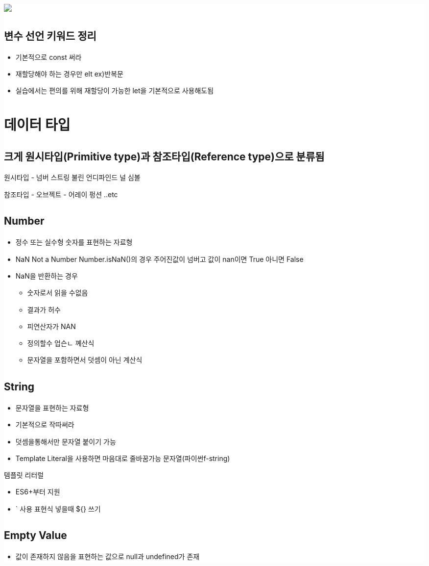 ![](C:\Users\tkdgu\AppData\Roaming\marktext\images\2022-10-19-10-33-16-image.png)

## 변수 선언 키워드 정리

- 기본적으로 const 써라

- 재할당해야 하는 경우만 elt ex)반복문

- 실습에서는 편의를 위해 재할당이 가능한 let을 기본적으로 사용해도됨

# 데이터 타입

## 크게 원시타입(Primitive type)과 참조타입(Reference type)으로 분류됨

원시타입 - 넘버 스트링 불린 언디파인드 널 심볼

참조타입 - 오브젝트 - 어레이 펑션 ..etc

## Number

- 정수 또는 실수형 숫자를 표현하는 자료형

- NaN Not a Number Number.isNaN()의 경우 주어진값이 넘버고 값이 nan이면 True 아니면 False

- NaN을 반환하는 경우

  - 숫자로서 읽을 수없음

  - 결과가 허수

  - 피연산자가 NAN

  - 정의할수 업슨ㄴ 꼐산식

  - 문자열을 포함하면서 덧셈이 아닌 계산식

## String

- 문자열을 표현하는 자료형

- 기본적으로 작따써라

- 덧셈을통해서만 문자열 붙이기 가능

- Template Literal을 사용하면 마음대로 줄바꿈가능 문자열(파이썬f-string)

템플릿 리터럴

- ES6+부터 지원

- ` 사용 표현식 넣을때 ${} 쓰기

## Empty Value

- 값이 존재하지 않음을 표현하는 값으로 null과 undefined가 존재
